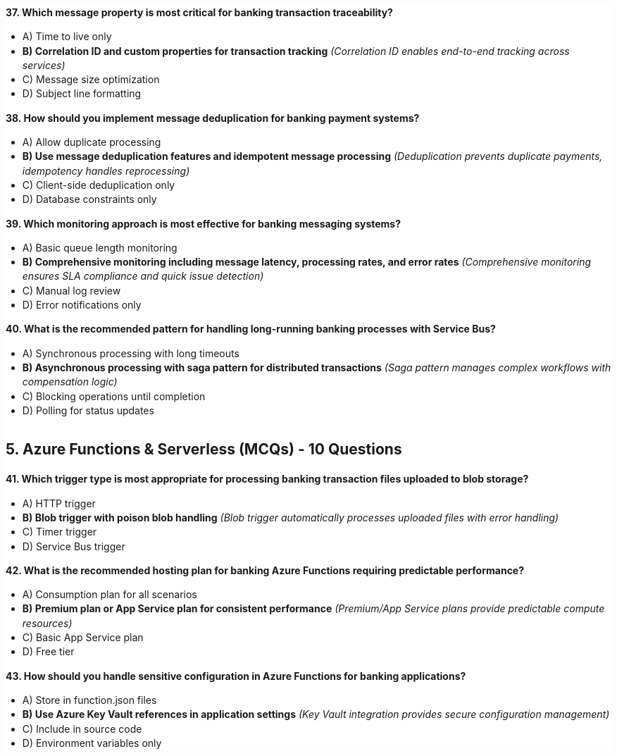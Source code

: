 **37. Which message property is most critical for banking transaction traceability?**
- A) Time to live only
- **B) Correlation ID and custom properties for transaction tracking** *(Correlation ID enables end-to-end tracking across services)*
- C) Message size optimization
- D) Subject line formatting

**38. How should you implement message deduplication for banking payment systems?**
- A) Allow duplicate processing
- **B) Use message deduplication features and idempotent message processing** *(Deduplication prevents duplicate payments, idempotency handles reprocessing)*
- C) Client-side deduplication only
- D) Database constraints only

**39. Which monitoring approach is most effective for banking messaging systems?**
- A) Basic queue length monitoring
- **B) Comprehensive monitoring including message latency, processing rates, and error rates** *(Comprehensive monitoring ensures SLA compliance and quick issue detection)*
- C) Manual log review
- D) Error notifications only

**40. What is the recommended pattern for handling long-running banking processes with Service Bus?**
- A) Synchronous processing with long timeouts
- **B) Asynchronous processing with saga pattern for distributed transactions** *(Saga pattern manages complex workflows with compensation logic)*
- C) Blocking operations until completion
- D) Polling for status updates

## 5. Azure Functions & Serverless (MCQs) - 10 Questions

**41. Which trigger type is most appropriate for processing banking transaction files uploaded to blob storage?**
- A) HTTP trigger
- **B) Blob trigger with poison blob handling** *(Blob trigger automatically processes uploaded files with error handling)*
- C) Timer trigger
- D) Service Bus trigger

**42. What is the recommended hosting plan for banking Azure Functions requiring predictable performance?**
- A) Consumption plan for all scenarios
- **B) Premium plan or App Service plan for consistent performance** *(Premium/App Service plans provide predictable compute resources)*
- C) Basic App Service plan
- D) Free tier

**43. How should you handle sensitive configuration in Azure Functions for banking applications?**
- A) Store in function.json files
- **B) Use Azure Key Vault references in application settings** *(Key Vault integration provides secure configuration management)*
- C) Include in source code
- D) Environment variables only
